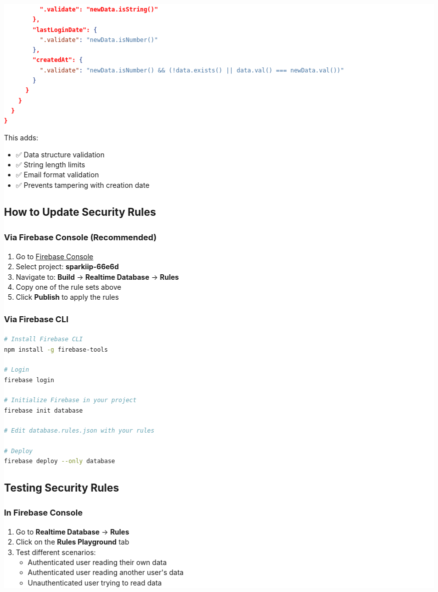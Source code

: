 ```json
          ".validate": "newData.isString()"
        },
        "lastLoginDate": {
          ".validate": "newData.isNumber()"
        },
        "createdAt": {
          ".validate": "newData.isNumber() && (!data.exists() || data.val() === newData.val())"
        }
      }
    }
  }
}
```

This adds:
- ✅ Data structure validation
- ✅ String length limits
- ✅ Email format validation
- ✅ Prevents tampering with creation date

## How to Update Security Rules

### Via Firebase Console (Recommended)
1. Go to [Firebase Console](https://console.firebase.google.com/)
2. Select project: **sparkiip-66e6d**
3. Navigate to: **Build** → **Realtime Database** → **Rules**
4. Copy one of the rule sets above
5. Click **Publish** to apply the rules

### Via Firebase CLI
```bash
# Install Firebase CLI
npm install -g firebase-tools

# Login
firebase login

# Initialize Firebase in your project
firebase init database

# Edit database.rules.json with your rules

# Deploy
firebase deploy --only database
```

## Testing Security Rules

### In Firebase Console
1. Go to **Realtime Database** → **Rules**
2. Click on the **Rules Playground** tab
3. Test different scenarios:
   - Authenticated user reading their own data
   - Authenticated user reading another user's data
   - Unauthenticated user trying to read data

